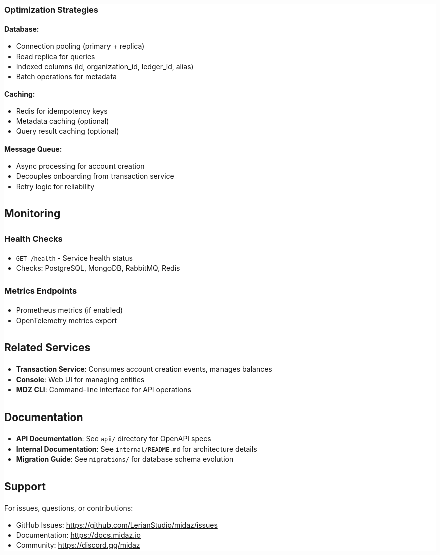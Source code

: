 ### Optimization Strategies

**Database:**

- Connection pooling (primary + replica)
- Read replica for queries
- Indexed columns (id, organization_id, ledger_id, alias)
- Batch operations for metadata

**Caching:**

- Redis for idempotency keys
- Metadata caching (optional)
- Query result caching (optional)

**Message Queue:**

- Async processing for account creation
- Decouples onboarding from transaction service
- Retry logic for reliability

## Monitoring

### Health Checks

- `GET /health` - Service health status
- Checks: PostgreSQL, MongoDB, RabbitMQ, Redis

### Metrics Endpoints

- Prometheus metrics (if enabled)
- OpenTelemetry metrics export

## Related Services

- **Transaction Service**: Consumes account creation events, manages balances
- **Console**: Web UI for managing entities
- **MDZ CLI**: Command-line interface for API operations

## Documentation

- **API Documentation**: See `api/` directory for OpenAPI specs
- **Internal Documentation**: See `internal/README.md` for architecture details
- **Migration Guide**: See `migrations/` for database schema evolution

## Support

For issues, questions, or contributions:

- GitHub Issues: https://github.com/LerianStudio/midaz/issues
- Documentation: https://docs.midaz.io
- Community: https://discord.gg/midaz
